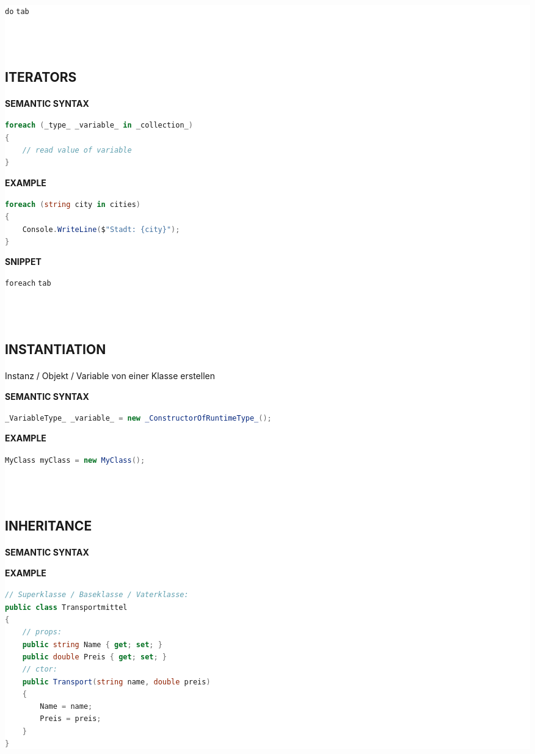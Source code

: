 `do` `tab`

<br><br>

## ITERATORS

**SEMANTIC SYNTAX**

```csharp
foreach (_type_ _variable_ in _collection_)
{
    // read value of variable
}

```

**EXAMPLE**

```csharp
foreach (string city in cities)
{
    Console.WriteLine($"Stadt: {city}");
}
```

**SNIPPET**

`foreach` `tab`

<br><br>

## INSTANTIATION

Instanz / Objekt / Variable von einer Klasse erstellen

**SEMANTIC SYNTAX**

```csharp
_VariableType_ _variable_ = new _ConstructorOfRuntimeType_();
```

**EXAMPLE**

```csharp
MyClass myClass = new MyClass();
```

<br><br>

## INHERITANCE

**SEMANTIC SYNTAX**

```csharp
```

**EXAMPLE**

```csharp
// Superklasse / Baseklasse / Vaterklasse:
public class Transportmittel
{
    // props:
    public string Name { get; set; }
    public double Preis { get; set; }
    // ctor:
    public Transport(string name, double preis)
    {
        Name = name;
        Preis = preis;
    }
}
```